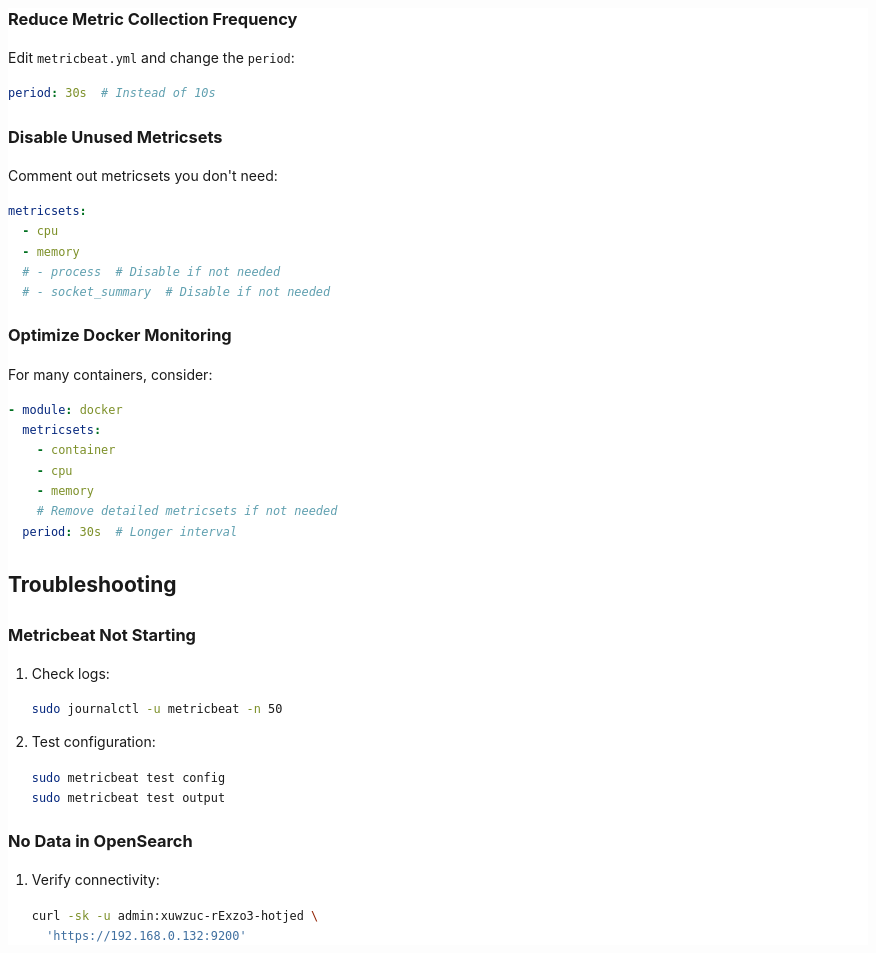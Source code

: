 ### Reduce Metric Collection Frequency

Edit `metricbeat.yml` and change the `period`:
```yaml
period: 30s  # Instead of 10s
```

### Disable Unused Metricsets

Comment out metricsets you don't need:
```yaml
metricsets:
  - cpu
  - memory
  # - process  # Disable if not needed
  # - socket_summary  # Disable if not needed
```

### Optimize Docker Monitoring

For many containers, consider:
```yaml
- module: docker
  metricsets:
    - container
    - cpu
    - memory
    # Remove detailed metricsets if not needed
  period: 30s  # Longer interval
```

## Troubleshooting

### Metricbeat Not Starting

1. Check logs:
   ```bash
   sudo journalctl -u metricbeat -n 50
   ```

2. Test configuration:
   ```bash
   sudo metricbeat test config
   sudo metricbeat test output
   ```

### No Data in OpenSearch

1. Verify connectivity:
   ```bash
   curl -sk -u admin:xuwzuc-rExzo3-hotjed \
     'https://192.168.0.132:9200'
   ```
